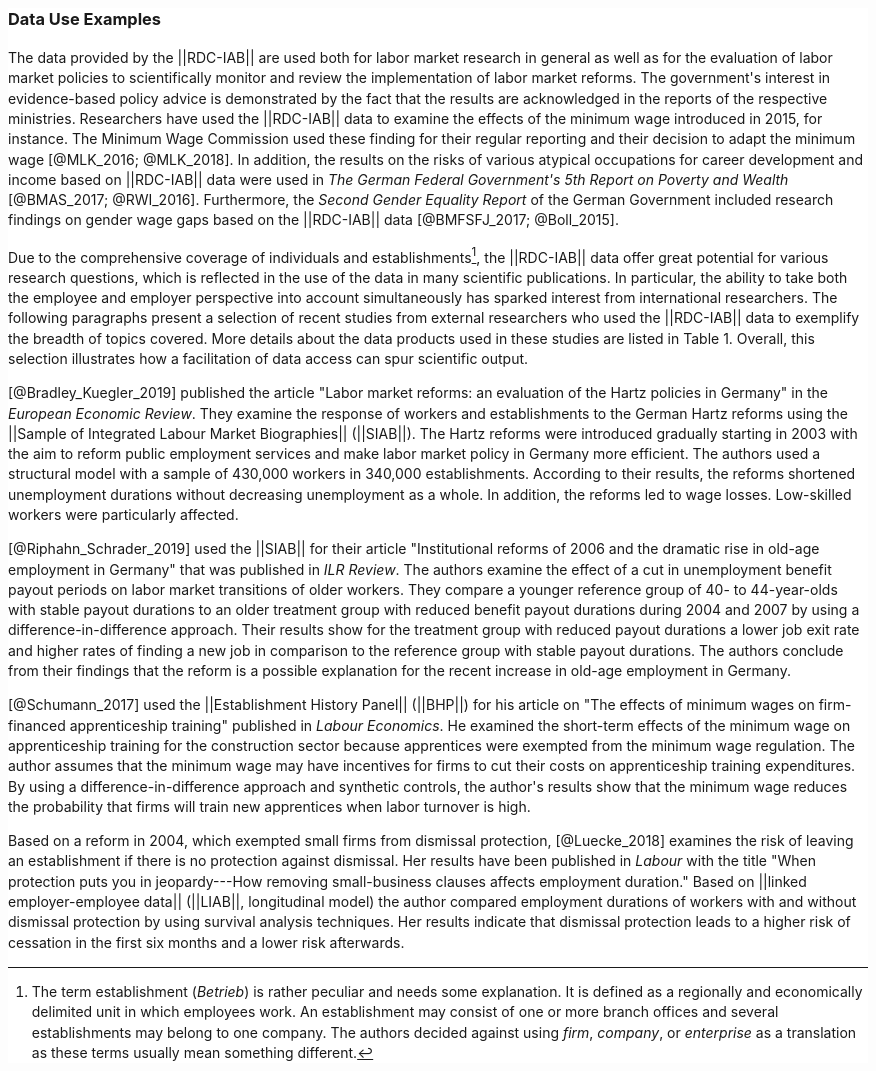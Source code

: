 ### Data Use Examples

The data provided by the ||RDC-IAB|| are used both for labor market research in general as well as for the evaluation of labor market policies to scientifically monitor and review the implementation of labor market reforms. The government\'s interest in evidence-based policy advice is demonstrated by the fact that the results are acknowledged in the reports of the respective ministries. Researchers have used the ||RDC-IAB|| data to examine the effects of the minimum wage introduced in 2015, for instance. The Minimum Wage Commission used these finding for their regular reporting and their decision to adapt the minimum wage [@MLK_2016; @MLK_2018]. In addition, the results on the risks of various atypical occupations for career development and income based on ||RDC-IAB|| data were used in *The German Federal Government's 5th Report on Poverty and Wealth* [@BMAS_2017; @RWI_2016]. Furthermore, the *Second Gender Equality Report* of the German Government included research findings on gender wage gaps based on the ||RDC-IAB|| data [@BMFSFJ_2017; @Boll_2015].

Due to the comprehensive coverage of individuals and establishments[^3], the ||RDC-IAB|| data offer great potential for various research questions, which is reflected in the use of the data in many scientific publications. In particular, the ability to take both the employee and employer perspective into account simultaneously has sparked interest from international researchers. The following paragraphs present a selection of recent studies from external researchers who used the ||RDC-IAB|| data to exemplify the breadth of topics covered. More details about the data products used in these studies are listed in Table 1. Overall, this selection illustrates how a facilitation of data access can spur scientific output.

[@Bradley_Kuegler_2019] published the article "Labor market reforms: an evaluation of the Hartz policies in Germany" in the *European Economic Review*. They examine the response of workers and establishments to the German Hartz reforms using the ||Sample of Integrated Labour Market Biographies|| (||SIAB||). The Hartz reforms were introduced gradually starting in 2003 with the aim to reform public employment services and make labor market policy in Germany more efficient. The authors used a structural model with a sample of 430,000 workers in 340,000 establishments. According to their results, the reforms shortened unemployment durations without decreasing unemployment as a whole. In addition, the reforms led to wage losses. Low-skilled workers were particularly affected.

[@Riphahn_Schrader_2019] used the ||SIAB|| for their article "Institutional reforms of 2006 and the dramatic rise in old-age employment in Germany" that was published in *ILR Review*. The authors examine the effect of a cut in unemployment benefit payout periods on labor market transitions of older workers. They compare a younger reference group of 40- to 44-year-olds with stable payout durations to an older treatment group with reduced benefit payout durations during 2004 and 2007 by using a difference-in-difference approach. Their results show for the treatment group with reduced payout durations a lower job exit rate and higher rates of finding a new job in comparison to the reference group with stable payout durations. The authors conclude from their findings that the reform is a possible explanation for the recent increase in old-age employment in Germany.

[@Schumann_2017] used the ||Establishment History Panel|| (||BHP||) for his article on "The effects of minimum wages on firm-financed apprenticeship training" published in *Labour Economics*. He examined the short-term effects of the minimum wage on apprenticeship training for the construction sector because apprentices were exempted from the minimum wage regulation. The author assumes that the minimum wage may have incentives for firms to cut their costs on apprenticeship training expenditures. By using a difference-in-difference approach and synthetic controls, the author's results show that the minimum wage reduces the probability that firms will train new apprentices when labor turnover is high.

Based on a reform in 2004, which exempted small firms from dismissal protection, [@Luecke_2018] examines the risk of leaving an establishment if there is no protection against dismissal. Her results have been published in *Labour* with the title "When protection puts you in jeopardy---How removing small-business clauses affects employment duration." Based on ||linked employer-employee data|| (||LIAB||, longitudinal model) the author compared employment durations of workers with and without dismissal protection by using survival analysis techniques. Her results indicate that dismissal protection leads to a higher risk of cessation in the first six months and a lower risk afterwards.


[^1]: See the later section on safe data for more information.
[^2]: The standardizations for data use agreements and anonymization rules will be discussed in more detail in the Five Safes section of this chapter. The standardized contract for ||guest RDC||s can be provided to institutions also interested in establishing similar decentralized data access infrastructure upon request.
[^3]: The term establishment (*Betrieb*) is rather peculiar and needs some explanation. It is defined as a regionally and economically delimited unit in which employees work. An establishment may consist of one or more branch offices and several establishments may belong to one company. The authors decided against using *firm*, *company*, or *enterprise* as a translation as these terms usually mean something different.
[^4]: The institute is scientifically independent. Freedom of research and publication is guaranteed. More information can be found on the Institute\'s [website](https://www.iab.de/en/iab-aktuell.aspx).
[^5]: These are the ||German Social Code|| (*Sozialgesetzbuch* ||SGB||) books II, III, and IV as well as the German Data and Transmission Act (*Datenerfassungs- und -übermittlungsverordnung - DEÜV*). For example, article 282 is available at <http://www.gesetze-im-internet.de/sgb_3/__282.html> (in German). The authors are not aware of a complete official translation of all relevant sections.
[^6]: Access to non-anonymized data is regulated by article 75 ||SGB|| Book X.
[^7]: Available at <https://gdpr-info.eu/> (Accessed on 06-15-2020).
[^8]: This is not true of the surveys, where participation is voluntary.
[^9]: The authors discuss ||SDC|| rules at the ||RDC-IAB|| in the section on safe output.
[^10]: The template can be provided to institutions interested in establishing decentralized data access upon request.
[^11]: List available at <https://gdpr-info.eu/issues/third-countries/> (Accessed on 06-15-2020).
[^12]: See section Legal Framework for Granting Data Access.
[^13]: More details about the Safe Room are described in section Motivation and Background.
[^14]: See section Safe Data.
[^15]: See section Making Data Usable for Research.
[^16]: The source data used by the ||RDC-IAB|| are already pseudonymous.
[^17]: See section Making Data Usable for Research.
[^18]: See sections Making Data Usable for Researchers and Safe Settings.
[^19]: The script is based on Perl and was written by a staff member. It runs independently within ||JoSuA||.
[^20]: See section Safe Settings.
[^21]: Accessed on 06-15-2020
[^22]: Accessed on 06-15-2020
[^23]: For more information on ||IDAN||, please visit <https://idan.network/> (Accessed on 06-15-2020).
[^24]: One example is the data set "Biographical Data of Social Insurance Agencies in Germany (BASiD)", see [@Hochfellner_et_al_2012].
[^25]: Refer to the section Motivation and Background.
[^26]: Accessed on 06-15-2020
[^27]: In Figure 2, researchers who work in different projects are counted more than once.